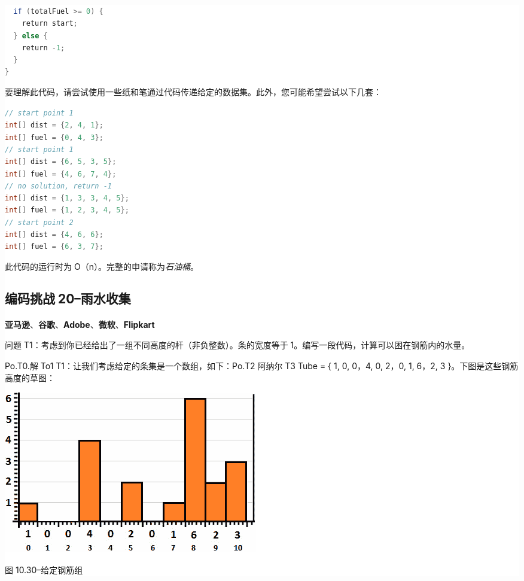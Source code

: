 ```java
  if (totalFuel >= 0) {
    return start;
  } else {
    return -1;
  }
}
```

要理解此代码，请尝试使用一些纸和笔通过代码传递给定的数据集。此外，您可能希望尝试以下几套：

```java
// start point 1
int[] dist = {2, 4, 1};
int[] fuel = {0, 4, 3};
// start point 1
int[] dist = {6, 5, 3, 5};
int[] fuel = {4, 6, 7, 4};
// no solution, return -1
int[] dist = {1, 3, 3, 4, 5};
int[] fuel = {1, 2, 3, 4, 5};
// start point 2
int[] dist = {4, 6, 6};
int[] fuel = {6, 3, 7};
```

此代码的运行时为 O（n）。完整的申请称为*石油桶*。

## 编码挑战 20–雨水收集

**亚马逊**、**谷歌**、**Adobe**、**微软**、**Flipkart**

问题 T1：考虑到你已经给出了一组不同高度的杆（非负整数）。条的宽度等于 1。编写一段代码，计算可以困在钢筋内的水量。

Po.T0.解 To1 T1：让我们考虑给定的条集是一个数组，如下：Po.T2 阿纳尔 T3 Tube = { 1, 0, 0，4, 0, 2，0, 1, 6，2, 3 }。下图是这些钢筋高度的草图：

![Figure 10.30 – The given set of bars ](img/Figure_10.30_B15403.jpg)

图 10.30–给定钢筋组
